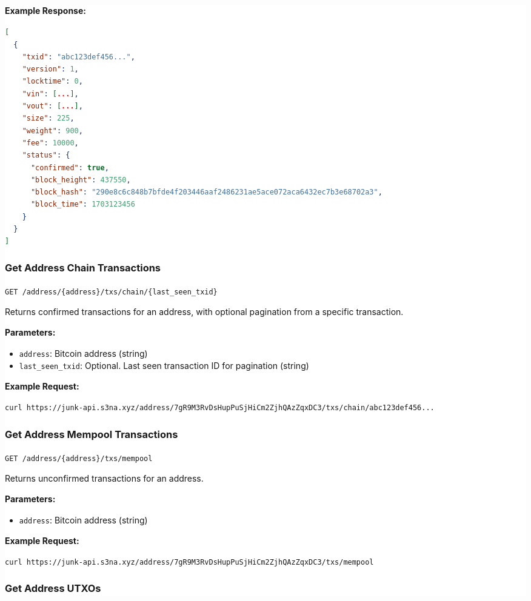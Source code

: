 **Example Response:**
```json
[
  {
    "txid": "abc123def456...",
    "version": 1,
    "locktime": 0,
    "vin": [...],
    "vout": [...],
    "size": 225,
    "weight": 900,
    "fee": 10000,
    "status": {
      "confirmed": true,
      "block_height": 437550,
      "block_hash": "290e8c6c848b7bfde4f203446aaf2486231ae5ace072aca6432ec7b3e68702a3",
      "block_time": 1703123456
    }
  }
]
```

### Get Address Chain Transactions

```
GET /address/{address}/txs/chain/{last_seen_txid}
```

Returns confirmed transactions for an address, with optional pagination from a specific transaction.

**Parameters:**
- `address`: Bitcoin address (string)
- `last_seen_txid`: Optional. Last seen transaction ID for pagination (string)

**Example Request:**
```bash
curl https://junk-api.s3na.xyz/address/7gR9M3RvDsHupPuSjHiCm2ZjhQAzZqxDC3/txs/chain/abc123def456...
```

### Get Address Mempool Transactions

```
GET /address/{address}/txs/mempool
```

Returns unconfirmed transactions for an address.

**Parameters:**
- `address`: Bitcoin address (string)

**Example Request:**
```bash
curl https://junk-api.s3na.xyz/address/7gR9M3RvDsHupPuSjHiCm2ZjhQAzZqxDC3/txs/mempool
```

### Get Address UTXOs
